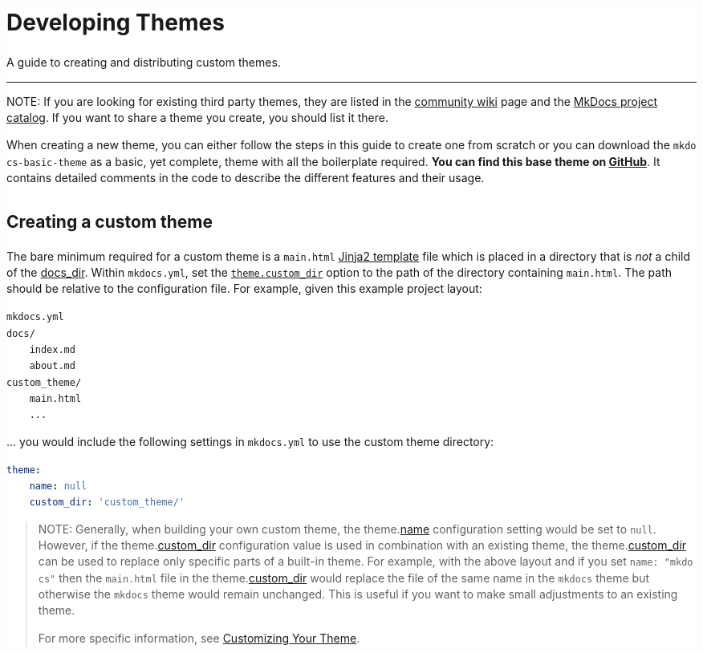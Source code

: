 # Developing Themes

A guide to creating and distributing custom themes.

---

NOTE:
If you are looking for existing third party themes, they are listed in the
[community wiki] page and the [MkDocs project catalog][catalog]. If you want to
share a theme you create, you should list it there.

When creating a new theme, you can either follow the steps in this guide to
create one from scratch or you can download the `mkdocs-basic-theme` as a
basic, yet complete, theme with all the boilerplate required. **You can find
this base theme on [GitHub][basic theme]**. It contains detailed comments in
the code to describe the different features and their usage.

[community wiki]: https://github.com/mkdocs/mkdocs/wiki/MkDocs-Themes
[catalog]: https://github.com/mkdocs/catalog#-theming
[basic theme]: https://github.com/mkdocs/mkdocs-basic-theme

## Creating a custom theme

The bare minimum required for a custom theme is a `main.html` [Jinja2
template] file which is placed in a directory that is *not* a child of the
[docs_dir]. Within `mkdocs.yml`, set the [`theme.custom_dir`][custom_dir]
option to the path of the directory containing `main.html`. The path should be
relative to the configuration file. For example, given this example project
layout:

```text
mkdocs.yml
docs/
    index.md
    about.md
custom_theme/
    main.html
    ...
```

... you would include the following settings in `mkdocs.yml` to use the custom theme
directory:

```yaml
theme:
    name: null
    custom_dir: 'custom_theme/'
```

> NOTE:
> Generally, when building your own custom theme, the theme.[name]
> configuration setting would be set to `null`. However, if the
> theme.[custom_dir] configuration value is used in combination with an
> existing theme, the theme.[custom_dir] can be used to replace only specific
> parts of a built-in theme. For example, with the above layout and if you set
> `name: "mkdocs"` then the `main.html` file in the theme.[custom_dir] would
> replace the file of the same name in the `mkdocs` theme but otherwise the
> `mkdocs` theme would remain unchanged. This is useful if you want to make
> small adjustments to an existing theme.
>
> For more specific information, see [Customizing Your Theme].


[Customizing Your Theme]: ../user-guide/customizing-your-theme.md#using-the-theme-custom_dir
[custom_dir]: ../user-guide/configuration.md#custom_dir
[name]: ../user-guide/configuration.md#name
[docs_dir]: ../user-guide/configuration.md#docs_dir
[configuration]: #theme-configuration
[packaged]: #packaging-themes
[theme]: ../user-guide/configuration.md#theme
[Jinja]: https://jinja.palletsprojects.com/
[template inheritance]: https://jinja.palletsprojects.com/en/latest/templates/#template-inheritance
[blocks]: ../user-guide/customizing-your-theme.md#overriding-template-blocks
[static_templates]: #static_templates
[nav]: ../user-guide/configuration.md#nav
[Jinja2 template]: https://jinja.palletsprojects.com/
[built-in themes]: https://github.com/mkdocs/mkdocs/tree/master/mkdocs/themes
[theme's configuration file]: #theme-configuration
[lunr.js]: https://lunrjs.com/
[site_dir]: ../user-guide/configuration.md#site_dir
[prebuild_index]: ../user-guide/configuration.md#prebuild_index
[Jinja's default filters]: https://jinja.palletsprojects.com/en/latest/templates/#builtin-filters
[Python packaging]: https://packaging.python.org/en/latest/
[MkDocs Bootstrap theme]: https://mkdocs.github.io/mkdocs-bootstrap/
[MkDocs Bootswatch theme]: https://mkdocs.github.io/mkdocs-bootswatch/
[Packaging and Distributing Projects]: https://packaging.python.org/en/latest/distributing/
[Jinja inheritance rules]: https://jinja.palletsprojects.com/en/latest/templates/#template-inheritance
[localization/translation]: ../user-guide/localizing-your-theme.md
[pybabel]: https://babel.pocoo.org/en/latest/setup.html
[section]: ../about/contributing.md#submitting-changes-to-the-builtin-themes
[Translation Guide]: translations.md
[packaging a theme]: #packaging-themes
[Testing theme translations]: translations.md#testing-theme-translations